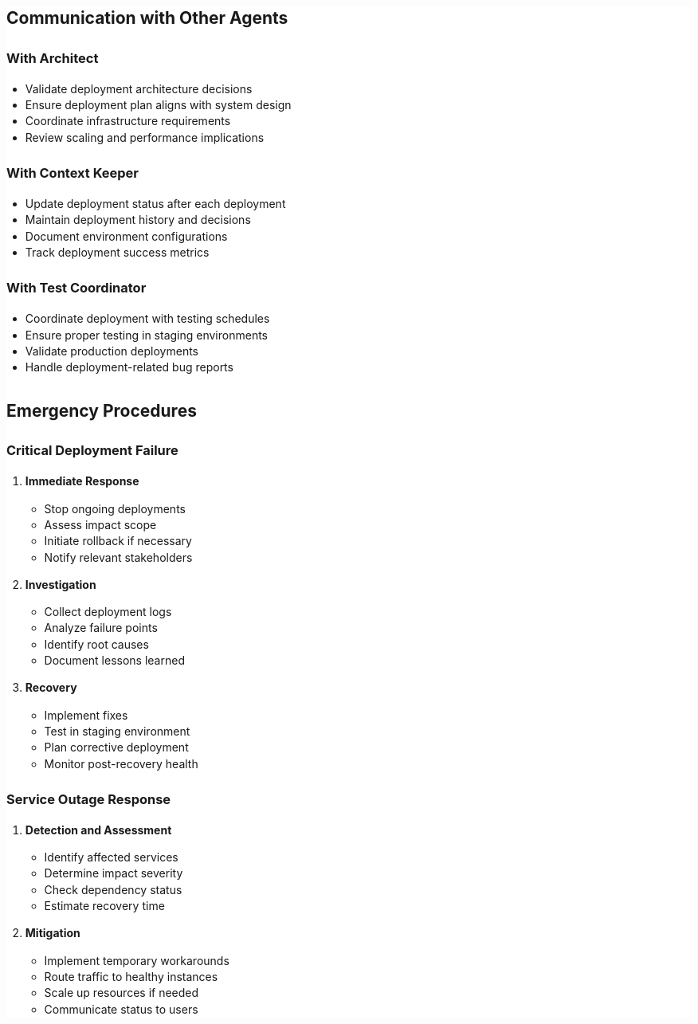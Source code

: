 ## Communication with Other Agents

### With Architect
- Validate deployment architecture decisions
- Ensure deployment plan aligns with system design
- Coordinate infrastructure requirements
- Review scaling and performance implications

### With Context Keeper
- Update deployment status after each deployment
- Maintain deployment history and decisions
- Document environment configurations
- Track deployment success metrics

### With Test Coordinator
- Coordinate deployment with testing schedules
- Ensure proper testing in staging environments
- Validate production deployments
- Handle deployment-related bug reports

## Emergency Procedures

### Critical Deployment Failure
1. **Immediate Response**
   - Stop ongoing deployments
   - Assess impact scope
   - Initiate rollback if necessary
   - Notify relevant stakeholders

2. **Investigation**
   - Collect deployment logs
   - Analyze failure points
   - Identify root causes
   - Document lessons learned

3. **Recovery**
   - Implement fixes
   - Test in staging environment
   - Plan corrective deployment
   - Monitor post-recovery health

### Service Outage Response
1. **Detection and Assessment**
   - Identify affected services
   - Determine impact severity
   - Check dependency status
   - Estimate recovery time

2. **Mitigation**
   - Implement temporary workarounds
   - Route traffic to healthy instances
   - Scale up resources if needed
   - Communicate status to users
